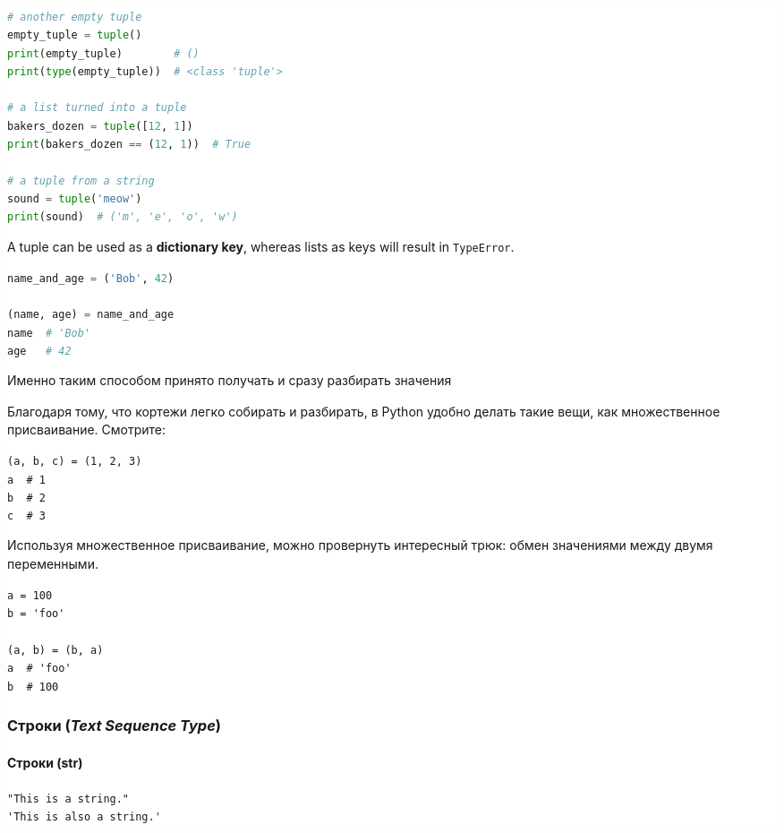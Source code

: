 ```python
```

```python
# another empty tuple
empty_tuple = tuple()
print(empty_tuple)        # ()
print(type(empty_tuple))  # <class 'tuple'>
 
# a list turned into a tuple
bakers_dozen = tuple([12, 1])
print(bakers_dozen == (12, 1))  # True
 
# a tuple from a string
sound = tuple('meow')
print(sound)  # ('m', 'e', 'o', 'w')
```

A tuple can be used as a **dictionary key**, whereas lists as keys will result in `TypeError`.

```python
name_and_age = ('Bob', 42)

(name, age) = name_and_age
name  # 'Bob'
age   # 42
```

Именно таким способом принято получать и сразу разбирать значения

Благодаря тому, что кортежи легко собирать и разбирать, в Python удобно делать такие вещи, как множественное присваивание. Смотрите:

```
(a, b, c) = (1, 2, 3)
a  # 1
b  # 2
c  # 3
```

Используя множественное присваивание, можно провернуть интересный трюк: обмен значениями между двумя переменными.&#x20;

```
a = 100
b = 'foo'

(a, b) = (b, a)
a  # 'foo'
b  # 100
```

### Строки (_Text Sequence Type_)

#### Строки (str)

`"This is a string."` \
`'This is also a string.'`
